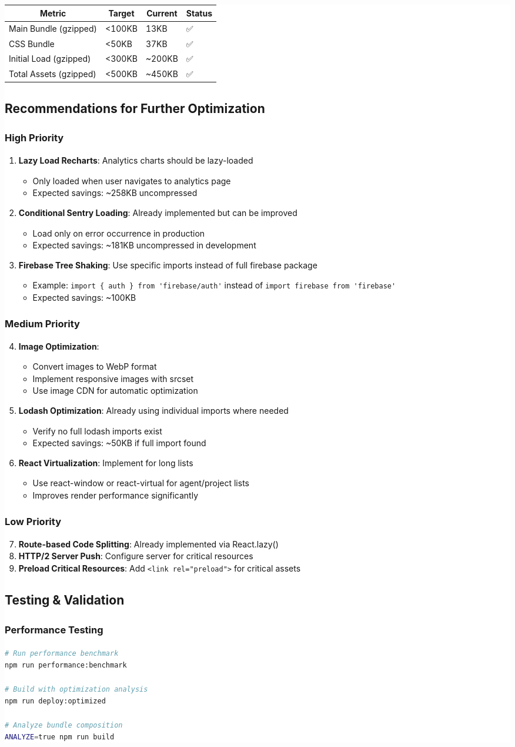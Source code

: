 | Metric | Target | Current | Status |
|--------|--------|---------|--------|
| Main Bundle (gzipped) | <100KB | 13KB | ✅ |
| CSS Bundle | <50KB | 37KB | ✅ |
| Initial Load (gzipped) | <300KB | ~200KB | ✅ |
| Total Assets (gzipped) | <500KB | ~450KB | ✅ |

## Recommendations for Further Optimization

### High Priority
1. **Lazy Load Recharts**: Analytics charts should be lazy-loaded
   - Only loaded when user navigates to analytics page
   - Expected savings: ~258KB uncompressed

2. **Conditional Sentry Loading**: Already implemented but can be improved
   - Load only on error occurrence in production
   - Expected savings: ~181KB uncompressed in development

3. **Firebase Tree Shaking**: Use specific imports instead of full firebase package
   - Example: `import { auth } from 'firebase/auth'` instead of `import firebase from 'firebase'`
   - Expected savings: ~100KB

### Medium Priority
4. **Image Optimization**:
   - Convert images to WebP format
   - Implement responsive images with srcset
   - Use image CDN for automatic optimization

5. **Lodash Optimization**: Already using individual imports where needed
   - Verify no full lodash imports exist
   - Expected savings: ~50KB if full import found

6. **React Virtualization**: Implement for long lists
   - Use react-window or react-virtual for agent/project lists
   - Improves render performance significantly

### Low Priority
7. **Route-based Code Splitting**: Already implemented via React.lazy()
8. **HTTP/2 Server Push**: Configure server for critical resources
9. **Preload Critical Resources**: Add `<link rel="preload">` for critical assets

## Testing & Validation

### Performance Testing
```bash
# Run performance benchmark
npm run performance:benchmark

# Build with optimization analysis
npm run deploy:optimized

# Analyze bundle composition
ANALYZE=true npm run build
```

